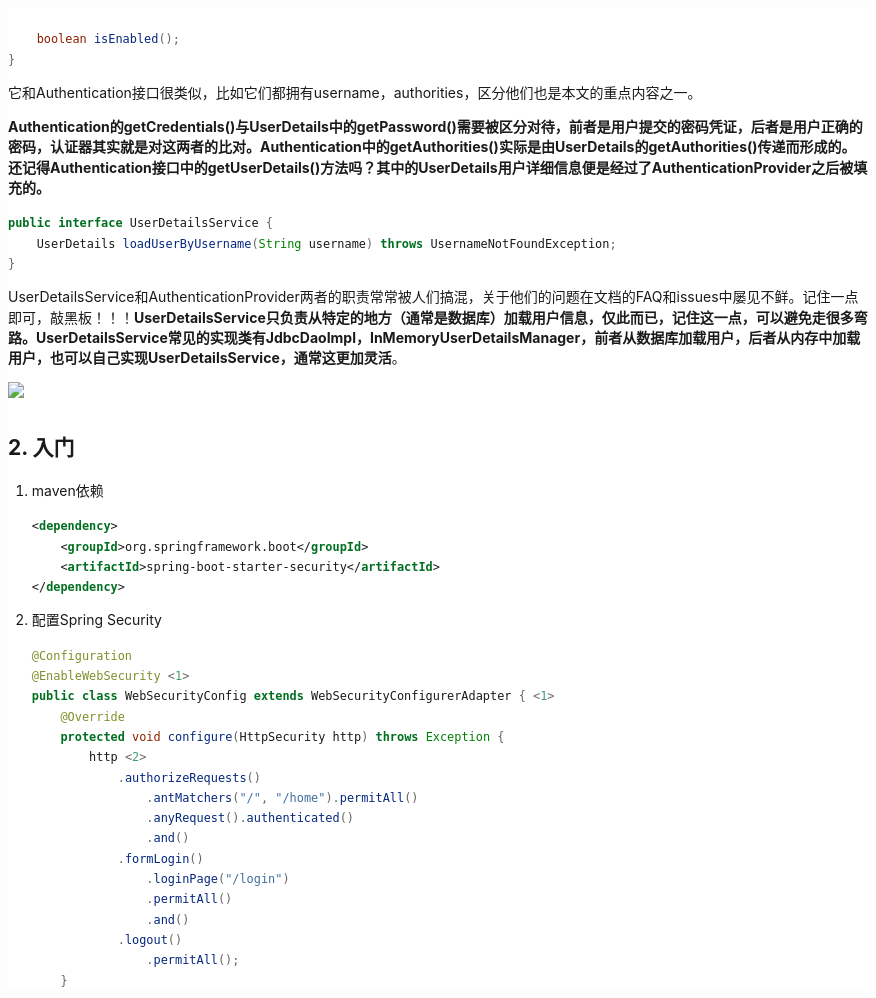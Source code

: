 ```java

	boolean isEnabled();
}
```

它和Authentication接口很类似，比如它们都拥有username，authorities，区分他们也是本文的重点内容之一。

**Authentication的getCredentials()与UserDetails中的getPassword()需要被区分对待，前者是用户提交的密码凭证，后者是用户正确的密码，认证器其实就是对这两者的比对。Authentication中的getAuthorities()实际是由UserDetails的getAuthorities()传递而形成的。还记得Authentication接口中的getUserDetails()方法吗？其中的UserDetails用户详细信息便是经过了AuthenticationProvider之后被填充的。**

```java
public interface UserDetailsService {
	UserDetails loadUserByUsername(String username) throws UsernameNotFoundException;
}
```

UserDetailsService和AuthenticationProvider两者的职责常常被人们搞混，关于他们的问题在文档的FAQ和issues中屡见不鲜。记住一点即可，敲黑板！！！**UserDetailsService只负责从特定的地方（通常是数据库）加载用户信息，仅此而已，记住这一点，可以避免走很多弯路。UserDetailsService常见的实现类有JdbcDaoImpl，InMemoryUserDetailsManager，前者从数据库加载用户，后者从内存中加载用户，也可以自己实现UserDetailsService，通常这更加灵活**。

![](https://image.ldbmcs.com/2020-04-08-020120.jpg)

## 2. 入门

1. maven依赖

	```xml
	<dependency>
        <groupId>org.springframework.boot</groupId>
        <artifactId>spring-boot-starter-security</artifactId>
    </dependency>
	```
2. 	配置Spring Security

	```java
	@Configuration
	@EnableWebSecurity <1>
	public class WebSecurityConfig extends WebSecurityConfigurerAdapter { <1>
		@Override
		protected void configure(HttpSecurity http) throws Exception {
			http <2>
				.authorizeRequests()
					.antMatchers("/", "/home").permitAll()
					.anyRequest().authenticated()
					.and()
				.formLogin()
					.loginPage("/login")
					.permitAll()
					.and()
				.logout()
					.permitAll();
		}
